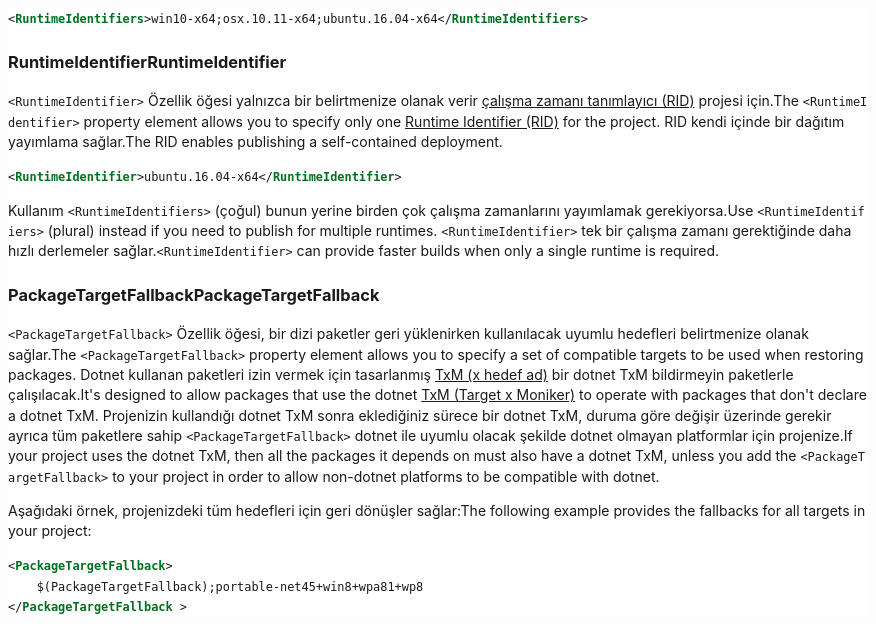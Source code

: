 ```xml
<RuntimeIdentifiers>win10-x64;osx.10.11-x64;ubuntu.16.04-x64</RuntimeIdentifiers>
```

### <a name="runtimeidentifier"></a><span data-ttu-id="f1611-199">RuntimeIdentifier</span><span class="sxs-lookup"><span data-stu-id="f1611-199">RuntimeIdentifier</span></span>
<span data-ttu-id="f1611-200">`<RuntimeIdentifier>` Özellik öğesi yalnızca bir belirtmenize olanak verir [çalışma zamanı tanımlayıcı (RID)](../rid-catalog.md) projesi için.</span><span class="sxs-lookup"><span data-stu-id="f1611-200">The `<RuntimeIdentifier>` property element allows you to specify only one [Runtime Identifier (RID)](../rid-catalog.md) for the project.</span></span> <span data-ttu-id="f1611-201">RID kendi içinde bir dağıtım yayımlama sağlar.</span><span class="sxs-lookup"><span data-stu-id="f1611-201">The RID enables publishing a self-contained deployment.</span></span>

```xml
<RuntimeIdentifier>ubuntu.16.04-x64</RuntimeIdentifier>
```

<span data-ttu-id="f1611-202">Kullanım `<RuntimeIdentifiers>` (çoğul) bunun yerine birden çok çalışma zamanlarını yayımlamak gerekiyorsa.</span><span class="sxs-lookup"><span data-stu-id="f1611-202">Use `<RuntimeIdentifiers>` (plural) instead if you need to publish for multiple runtimes.</span></span> <span data-ttu-id="f1611-203">`<RuntimeIdentifier>` tek bir çalışma zamanı gerektiğinde daha hızlı derlemeler sağlar.</span><span class="sxs-lookup"><span data-stu-id="f1611-203">`<RuntimeIdentifier>` can provide faster builds when only a single runtime is required.</span></span>

### <a name="packagetargetfallback"></a><span data-ttu-id="f1611-204">PackageTargetFallback</span><span class="sxs-lookup"><span data-stu-id="f1611-204">PackageTargetFallback</span></span> 
<span data-ttu-id="f1611-205">`<PackageTargetFallback>` Özellik öğesi, bir dizi paketler geri yüklenirken kullanılacak uyumlu hedefleri belirtmenize olanak sağlar.</span><span class="sxs-lookup"><span data-stu-id="f1611-205">The `<PackageTargetFallback>` property element allows you to specify a set of compatible targets to be used when restoring packages.</span></span> <span data-ttu-id="f1611-206">Dotnet kullanan paketleri izin vermek için tasarlanmış [TxM (x hedef ad)](/nuget/schema/target-frameworks) bir dotnet TxM bildirmeyin paketlerle çalışılacak.</span><span class="sxs-lookup"><span data-stu-id="f1611-206">It's designed to allow packages that use the dotnet [TxM (Target x Moniker)](/nuget/schema/target-frameworks) to operate with packages that don't declare a dotnet TxM.</span></span> <span data-ttu-id="f1611-207">Projenizin kullandığı dotnet TxM sonra eklediğiniz sürece bir dotnet TxM, duruma göre değişir üzerinde gerekir ayrıca tüm paketlere sahip `<PackageTargetFallback>` dotnet ile uyumlu olacak şekilde dotnet olmayan platformlar için projenize.</span><span class="sxs-lookup"><span data-stu-id="f1611-207">If your project uses the dotnet TxM, then all the packages it depends on must also have a dotnet TxM, unless you add the `<PackageTargetFallback>` to your project in order to allow non-dotnet platforms to be compatible with dotnet.</span></span> 

<span data-ttu-id="f1611-208">Aşağıdaki örnek, projenizdeki tüm hedefleri için geri dönüşler sağlar:</span><span class="sxs-lookup"><span data-stu-id="f1611-208">The following example provides the fallbacks for all targets in your project:</span></span> 

```xml
<PackageTargetFallback>
    $(PackageTargetFallback);portable-net45+win8+wpa81+wp8
</PackageTargetFallback >
```

